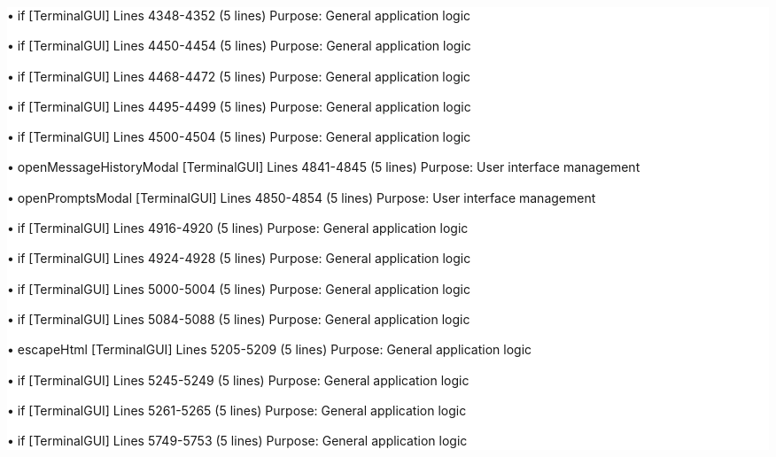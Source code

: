    • if [TerminalGUI]
     Lines 4348-4352 (5 lines)
     Purpose: General application logic

   • if [TerminalGUI]
     Lines 4450-4454 (5 lines)
     Purpose: General application logic

   • if [TerminalGUI]
     Lines 4468-4472 (5 lines)
     Purpose: General application logic

   • if [TerminalGUI]
     Lines 4495-4499 (5 lines)
     Purpose: General application logic

   • if [TerminalGUI]
     Lines 4500-4504 (5 lines)
     Purpose: General application logic

   • openMessageHistoryModal [TerminalGUI]
     Lines 4841-4845 (5 lines)
     Purpose: User interface management

   • openPromptsModal [TerminalGUI]
     Lines 4850-4854 (5 lines)
     Purpose: User interface management

   • if [TerminalGUI]
     Lines 4916-4920 (5 lines)
     Purpose: General application logic

   • if [TerminalGUI]
     Lines 4924-4928 (5 lines)
     Purpose: General application logic

   • if [TerminalGUI]
     Lines 5000-5004 (5 lines)
     Purpose: General application logic

   • if [TerminalGUI]
     Lines 5084-5088 (5 lines)
     Purpose: General application logic

   • escapeHtml [TerminalGUI]
     Lines 5205-5209 (5 lines)
     Purpose: General application logic

   • if [TerminalGUI]
     Lines 5245-5249 (5 lines)
     Purpose: General application logic

   • if [TerminalGUI]
     Lines 5261-5265 (5 lines)
     Purpose: General application logic

   • if [TerminalGUI]
     Lines 5749-5753 (5 lines)
     Purpose: General application logic
